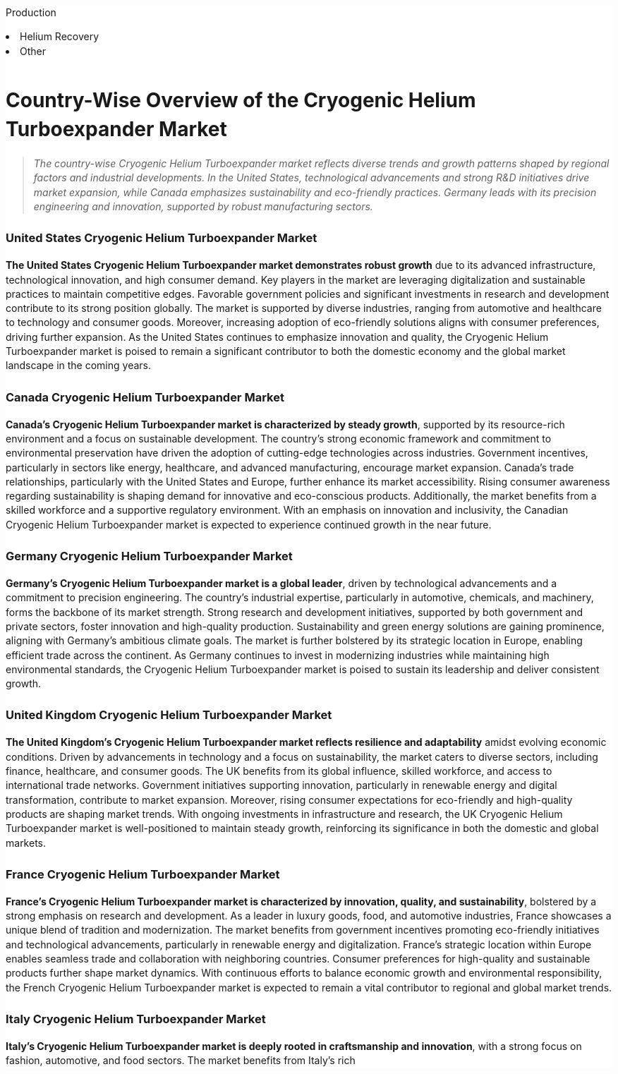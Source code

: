 Production</li><li>Helium Recovery</li><li>Other</li></ul><h1><span class="">Country-Wise Overview of the Cryogenic Helium Turboexpander Market<br /></span></h1><blockquote><p><em><span class="">The country-wise Cryogenic Helium Turboexpander market reflects diverse trends and growth patterns shaped by regional factors and industrial developments. In the United States, technological advancements and strong R&amp;D initiatives drive market expansion, while Canada emphasizes sustainability and eco-friendly practices. Germany leads with its precision engineering and innovation, supported by robust manufacturing sectors.</span></em></p></blockquote><h3><strong>United States Cryogenic Helium Turboexpander Market</strong></h3><p><strong>The United States Cryogenic Helium Turboexpander market demonstrates robust growth</strong> due to its advanced infrastructure, technological innovation, and high consumer demand. Key players in the market are leveraging digitalization and sustainable practices to maintain competitive edges. Favorable government policies and significant investments in research and development contribute to its strong position globally. The market is supported by diverse industries, ranging from automotive and healthcare to technology and consumer goods. Moreover, increasing adoption of eco-friendly solutions aligns with consumer preferences, driving further expansion. As the United States continues to emphasize innovation and quality, the Cryogenic Helium Turboexpander market is poised to remain a significant contributor to both the domestic economy and the global market landscape in the coming years.</p><h3><strong>Canada Cryogenic Helium Turboexpander Market</strong></h3><p><strong>Canada&rsquo;s Cryogenic Helium Turboexpander market is characterized by steady growth</strong>, supported by its resource-rich environment and a focus on sustainable development. The country&rsquo;s strong economic framework and commitment to environmental preservation have driven the adoption of cutting-edge technologies across industries. Government incentives, particularly in sectors like energy, healthcare, and advanced manufacturing, encourage market expansion. Canada&rsquo;s trade relationships, particularly with the United States and Europe, further enhance its market accessibility. Rising consumer awareness regarding sustainability is shaping demand for innovative and eco-conscious products. Additionally, the market benefits from a skilled workforce and a supportive regulatory environment. With an emphasis on innovation and inclusivity, the Canadian Cryogenic Helium Turboexpander market is expected to experience continued growth in the near future.</p><h3><strong>Germany Cryogenic Helium Turboexpander Market</strong></h3><p><strong>Germany&rsquo;s Cryogenic Helium Turboexpander market is a global leader</strong>, driven by technological advancements and a commitment to precision engineering. The country&rsquo;s industrial expertise, particularly in automotive, chemicals, and machinery, forms the backbone of its market strength. Strong research and development initiatives, supported by both government and private sectors, foster innovation and high-quality production. Sustainability and green energy solutions are gaining prominence, aligning with Germany&rsquo;s ambitious climate goals. The market is further bolstered by its strategic location in Europe, enabling efficient trade across the continent. As Germany continues to invest in modernizing industries while maintaining high environmental standards, the Cryogenic Helium Turboexpander market is poised to sustain its leadership and deliver consistent growth.</p><h3><strong>United Kingdom Cryogenic Helium Turboexpander Market</strong></h3><p><strong>The United Kingdom&rsquo;s Cryogenic Helium Turboexpander market reflects resilience and adaptability</strong> amidst evolving economic conditions. Driven by advancements in technology and a focus on sustainability, the market caters to diverse sectors, including finance, healthcare, and consumer goods. The UK benefits from its global influence, skilled workforce, and access to international trade networks. Government initiatives supporting innovation, particularly in renewable energy and digital transformation, contribute to market expansion. Moreover, rising consumer expectations for eco-friendly and high-quality products are shaping market trends. With ongoing investments in infrastructure and research, the UK Cryogenic Helium Turboexpander market is well-positioned to maintain steady growth, reinforcing its significance in both the domestic and global markets.</p><h3><strong>France Cryogenic Helium Turboexpander Market</strong></h3><p><strong>France&rsquo;s Cryogenic Helium Turboexpander market is characterized by innovation, quality, and sustainability</strong>, bolstered by a strong emphasis on research and development. As a leader in luxury goods, food, and automotive industries, France showcases a unique blend of tradition and modernization. The market benefits from government incentives promoting eco-friendly initiatives and technological advancements, particularly in renewable energy and digitalization. France&rsquo;s strategic location within Europe enables seamless trade and collaboration with neighboring countries. Consumer preferences for high-quality and sustainable products further shape market dynamics. With continuous efforts to balance economic growth and environmental responsibility, the French Cryogenic Helium Turboexpander market is expected to remain a vital contributor to regional and global market trends.</p><h3><strong>Italy Cryogenic Helium Turboexpander Market</strong></h3><p><strong>Italy&rsquo;s Cryogenic Helium Turboexpander market is deeply rooted in craftsmanship and innovation</strong>, with a strong focus on fashion, automotive, and food sectors. The market benefits from Italy&rsquo;s rich